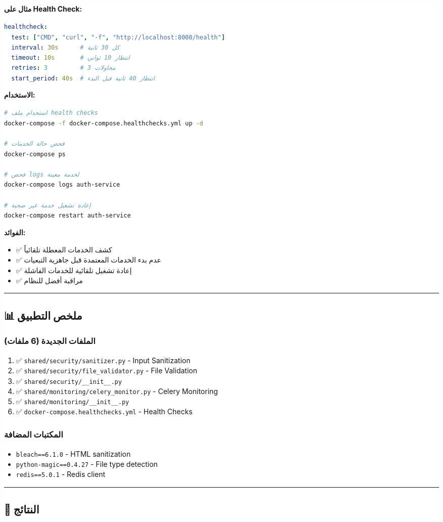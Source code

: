 **مثال على Health Check:**
```yaml
healthcheck:
  test: ["CMD", "curl", "-f", "http://localhost:8000/health"]
  interval: 30s      # كل 30 ثانية
  timeout: 10s       # انتظار 10 ثواني
  retries: 3         # 3 محاولات
  start_period: 40s  # انتظار 40 ثانية قبل البدء
```

**الاستخدام:**
```bash
# استخدام ملف health checks
docker-compose -f docker-compose.healthchecks.yml up -d

# فحص حالة الخدمات
docker-compose ps

# فحص logs لخدمة معينة
docker-compose logs auth-service

# إعادة تشغيل خدمة غير صحية
docker-compose restart auth-service
```

**الفوائد:**
- ✅ كشف الخدمات المعطلة تلقائياً
- ✅ عدم بدء الخدمات المعتمدة قبل جاهزية التبعيات
- ✅ إعادة تشغيل تلقائية للخدمات الفاشلة
- ✅ مراقبة أفضل للنظام

---

## 📊 ملخص التطبيق

### الملفات الجديدة (6 ملفات)
1. ✅ `shared/security/sanitizer.py` - Input Sanitization
2. ✅ `shared/security/file_validator.py` - File Validation
3. ✅ `shared/security/__init__.py`
4. ✅ `shared/monitoring/celery_monitor.py` - Celery Monitoring
5. ✅ `shared/monitoring/__init__.py`
6. ✅ `docker-compose.healthchecks.yml` - Health Checks

### المكتبات المضافة
- `bleach==6.1.0` - HTML sanitization
- `python-magic==0.4.27` - File type detection
- `redis==5.0.1` - Redis client

---

## 🎯 النتائج
